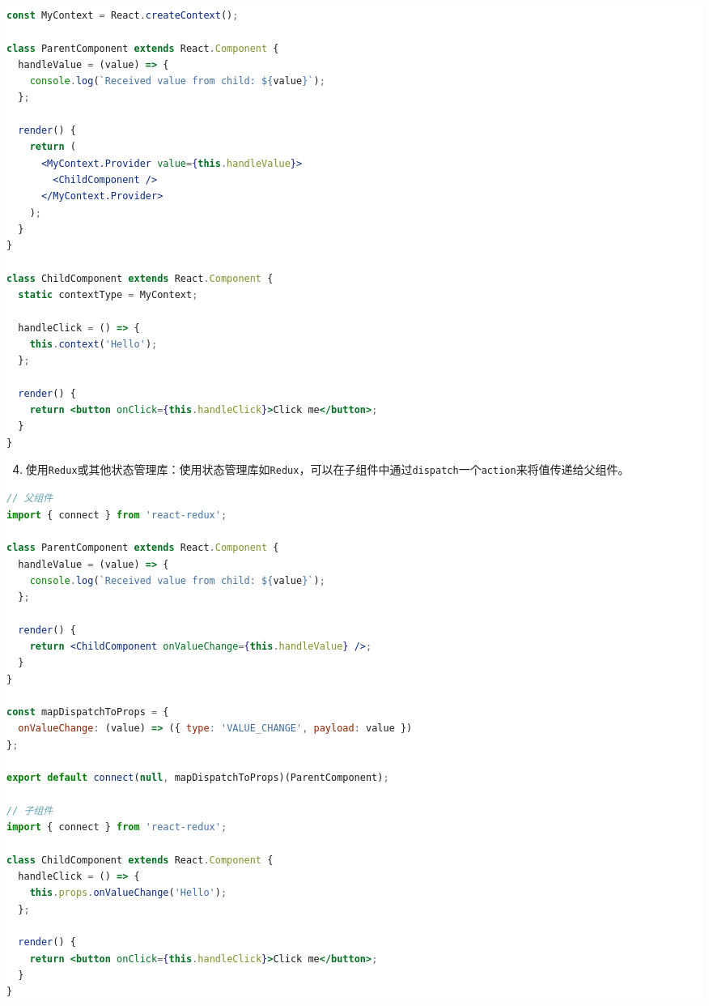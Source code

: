 
```jsx
const MyContext = React.createContext();

class ParentComponent extends React.Component {
  handleValue = (value) => {
    console.log(`Received value from child: ${value}`);
  };

  render() {
    return (
      <MyContext.Provider value={this.handleValue}>
        <ChildComponent />
      </MyContext.Provider>
    );
  }
}

class ChildComponent extends React.Component {
  static contextType = MyContext;

  handleClick = () => {
    this.context('Hello');
  };

  render() {
    return <button onClick={this.handleClick}>Click me</button>;
  }
}
```
4. 使用`Redux`或其他状态管理库：使用状态管理库如`Redux`，可以在子组件中通过`dispatch`一个`action`来将值传递给父组件。

```jsx
// 父组件
import { connect } from 'react-redux';

class ParentComponent extends React.Component {
  handleValue = (value) => {
    console.log(`Received value from child: ${value}`);
  };

  render() {
    return <ChildComponent onValueChange={this.handleValue} />;
  }
}

const mapDispatchToProps = {
  onValueChange: (value) => ({ type: 'VALUE_CHANGE', payload: value })
};

export default connect(null, mapDispatchToProps)(ParentComponent);

// 子组件
import { connect } from 'react-redux';

class ChildComponent extends React.Component {
  handleClick = () => {
    this.props.onValueChange('Hello');
  };

  render() {
    return <button onClick={this.handleClick}>Click me</button>;
  }
}

```